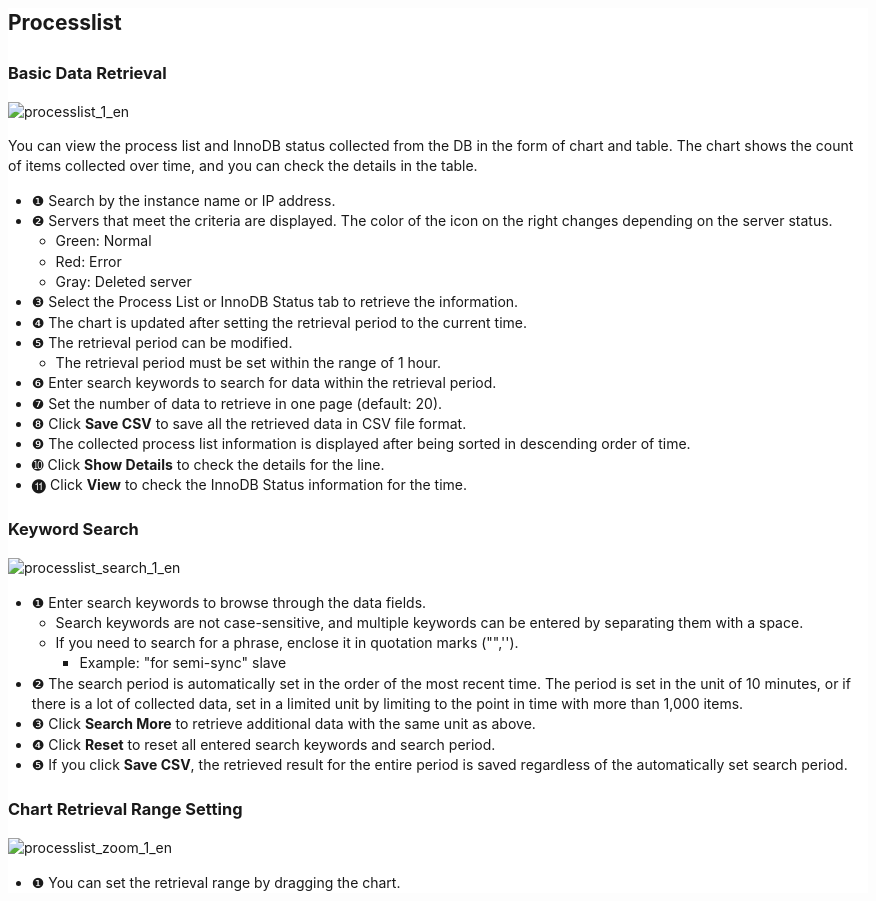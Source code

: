 ## Processlist

### Basic Data Retrieval

![processlist_1_en](https://static.toastoven.net/prod_rds/22.07.12/processlist_1_en.png)

You can view the process list and InnoDB status collected from the DB in the form of chart and table.
The chart shows the count of items collected over time, and you can check the details in the table.

* ❶ Search by the instance name or IP address.
* ❷ Servers that meet the criteria are displayed. The color of the icon on the right changes depending on the server status.
    * Green: Normal
    * Red: Error
    * Gray: Deleted server
* ❸ Select the Process List or InnoDB Status tab to retrieve the information.
* ❹ The chart is updated after setting the retrieval period to the current time.
* ❺ The retrieval period can be modified.
    * The retrieval period must be set within the range of 1 hour.
* ❻ Enter search keywords to search for data within the retrieval period.
* ❼ Set the number of data to retrieve in one page (default: 20).
* ❽ Click **Save CSV** to save all the retrieved data in CSV file format.
* ❾ The collected process list information is displayed after being sorted in descending order of time.
* ➓ Click **Show Details** to check the details for the line.
* ⓫ Click **View** to check the InnoDB Status information for the time.

### Keyword Search

![processlist_search_1_en](https://static.toastoven.net/prod_rds/22.07.12/processlist_search_1_en.png)

* ❶ Enter search keywords to browse through the data fields.
    * Search keywords are not case-sensitive, and multiple keywords can be entered by separating them with a space.
    * If you need to search for a phrase, enclose it in quotation marks ("",'').
        * Example: "for semi-sync" slave
* ❷ The search period is automatically set in the order of the most recent time. The period is set in the unit of 10 minutes, or if there is a lot of collected data, set in a limited unit by limiting to the point in time with more than 1,000 items.
* ❸ Click **Search More** to retrieve additional data with the same unit as above.
* ❹ Click **Reset** to reset all entered search keywords and search period.
* ❺ If you click **Save CSV**, the retrieved result for the entire period is saved regardless of the automatically set search period.

### Chart Retrieval Range Setting

![processlist_zoom_1_en](https://static.toastoven.net/prod_rds/22.07.12/processlist_zoom_1_en.png)

* ❶ You can set the retrieval range by dragging the chart.
